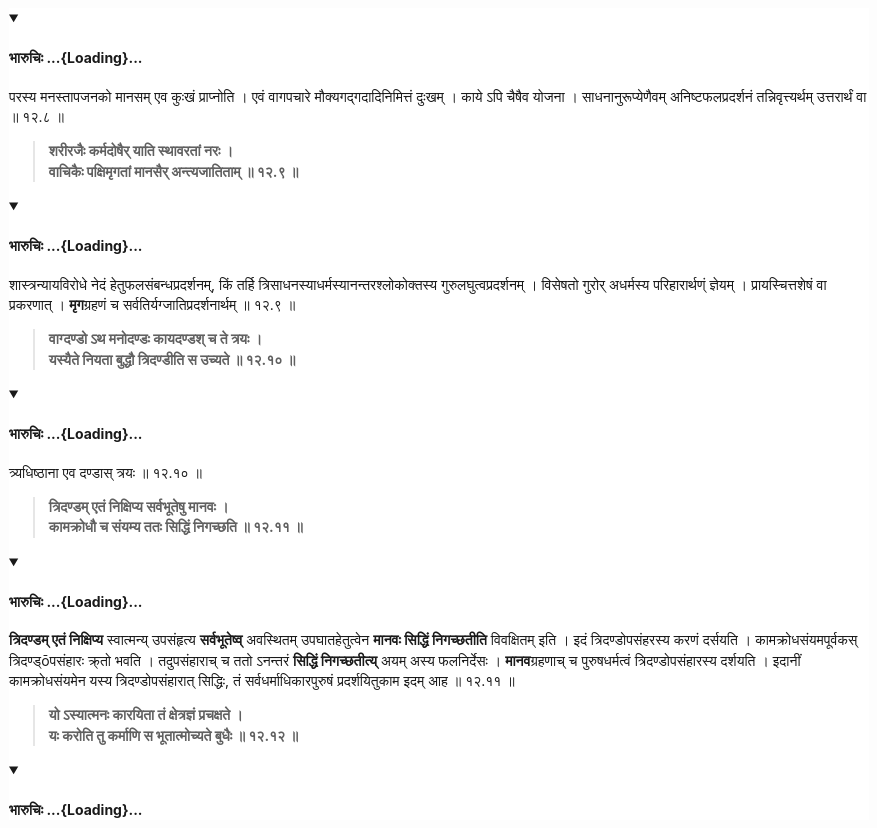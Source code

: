 <div class="js_include" newlevelforh1="4" title="भारुचिः" unfilled url="/kalpAntaram/smRtiH/manuH/bhAruchiH/12/008_mAnasam_manasaivA-yam.md">
<details open><summary><h4>भारुचिः ...{Loading}...</h4></summary>


परस्य मनस्तापजनको मानसम् एव कुःखं प्राप्नोति । एवं वागपचारे मौक्यगद्गदादिनिमित्तं दुःखम् । काये ऽपि चैषैव योजना । साधनानुरूप्येणैवम् अनिष्टफलप्रदर्शनं तन्निवृत्त्यर्थम् उत्तरार्थं वा ॥ १२.८ ॥
</details>
</div>


> **शरीरजैः कर्मदोषैर् याति स्थावरतां नरः ।**  
> **वाचिकैः पक्षिमृगतां मानसैर् अन्त्यजातिताम्  ॥ १२.९ ॥**

<div class="js_include" newlevelforh1="4" title="भारुचिः" unfilled url="/kalpAntaram/smRtiH/manuH/bhAruchiH/12/009_sharIrajaiH_karmadoShair.md">
<details open><summary><h4>भारुचिः ...{Loading}...</h4></summary>


शास्त्रन्यायविरोधे नेदं हेतुफलसंबन्धप्रदर्शनम्, किं तर्हि त्रिसाधनस्याधर्मस्यानन्तरश्लोकोक्तस्य गुरुलघुत्वप्रदर्शनम् । विसेषतो गुरोर् अधर्मस्य परिहारार्थण्ं ज्ञेयम् । प्रायस्चित्तशेषं वा प्रकरणात् । **मृग**ग्रहणं च सर्वतिर्यग्जातिप्रदर्शनार्थम् ॥ १२.९ ॥
</details>
</div>


> **वाग्दण्डो ऽथ मनोदण्डः कायदण्डश् च ते त्रयः ।**  
> **यस्यैते नियता बुद्धौ त्रिदण्डीति स उच्यते  ॥ १२.१० ॥**

<div class="js_include" newlevelforh1="4" title="भारुचिः" unfilled url="/kalpAntaram/smRtiH/manuH/bhAruchiH/12/010_vAgdaNDo.atha.md">
<details open><summary><h4>भारुचिः ...{Loading}...</h4></summary>


त्र्यधिष्ठाना एव दण्डास् त्रयः ॥ १२.१० ॥
</details>
</div>


> **त्रिदण्डम् एतं निक्षिप्य सर्वभूतेषु मानवः ।**  
> **कामक्रोधौ च संयम्य ततः सिद्धिं निगच्छति  ॥ १२.११ ॥**

<div class="js_include" newlevelforh1="4" title="भारुचिः" unfilled url="/kalpAntaram/smRtiH/manuH/bhAruchiH/12/011_tridaNDam_etan.md">
<details open><summary><h4>भारुचिः ...{Loading}...</h4></summary>


**त्रिदण्डम् एतं निक्षिप्य** स्वात्मन्य् उपसंहृत्य **सर्वभूतेष्व्** अवस्थितम् उपघातहेतुत्वेन **मानवः सिद्धिं निगच्छतीति** विवक्षितम् इति । इदं त्रिदण्डोपसंहरस्य करणं दर्सयति । कामक्रोधसंयमपूर्वकस् त्रिदण्ड्ōपसंहारः क्र्तो भवति । तदुपसंहाराच् च ततो ऽनन्तरं **सिद्धिं निगच्छतीत्य्** अयम् अस्य फलनिर्देसः । **मानव**ग्रहणाच् च पुरुषधर्मत्वं त्रिदण्डोपसंहारस्य दर्शयति । इदानीं कामक्रोधसंयमेन यस्य त्रिदण्डोपसंहारात् सिद्धिः, तं सर्वधर्माधिकारपुरुषं प्रदर्शयितुकाम इदम् आह ॥ १२.११ ॥
</details>
</div>


> **यो ऽस्यात्मनः कारयिता तं क्षेत्रज्ञं प्रचक्षते ।**  
> **यः करोति तु कर्माणि स भूतात्मोच्यते बुधैः  ॥ १२.१२ ॥**

<div class="js_include" newlevelforh1="4" title="भारुचिः" unfilled url="/kalpAntaram/smRtiH/manuH/bhAruchiH/12/012_yo.asyAtmanaH.md">
<details open><summary><h4>भारुचिः ...{Loading}...</h4></summary>

